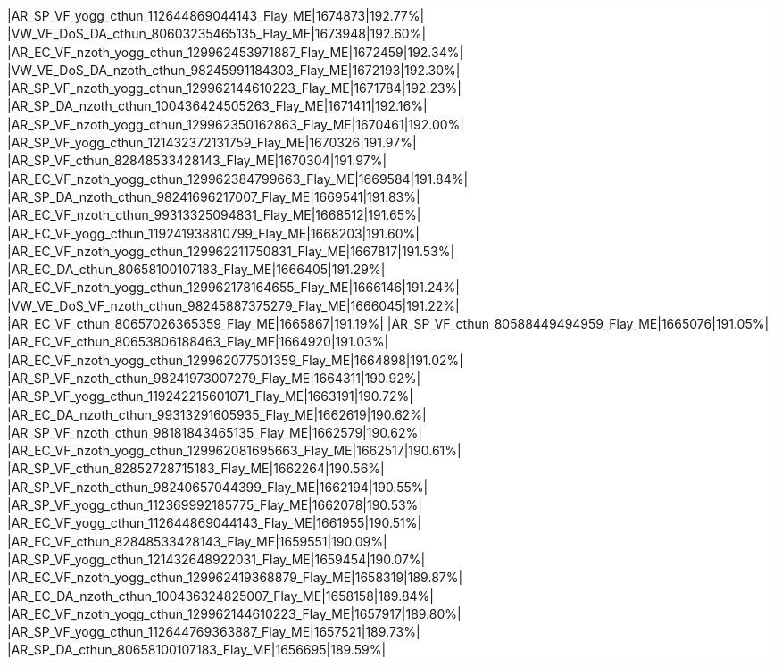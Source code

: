 |AR_SP_VF_yogg_cthun_112644869044143_Flay_ME|1674873|192.77%|
|VW_VE_DoS_DA_cthun_80603235465135_Flay_ME|1673948|192.60%|
|AR_EC_VF_nzoth_yogg_cthun_129962453971887_Flay_ME|1672459|192.34%|
|VW_VE_DoS_DA_nzoth_cthun_98245991184303_Flay_ME|1672193|192.30%|
|AR_SP_VF_nzoth_yogg_cthun_129962144610223_Flay_ME|1671784|192.23%|
|AR_SP_DA_nzoth_cthun_100436424505263_Flay_ME|1671411|192.16%|
|AR_SP_VF_nzoth_yogg_cthun_129962350162863_Flay_ME|1670461|192.00%|
|AR_SP_VF_yogg_cthun_121432372131759_Flay_ME|1670326|191.97%|
|AR_SP_VF_cthun_82848533428143_Flay_ME|1670304|191.97%|
|AR_EC_VF_nzoth_yogg_cthun_129962384799663_Flay_ME|1669584|191.84%|
|AR_SP_DA_nzoth_cthun_98241696217007_Flay_ME|1669541|191.83%|
|AR_EC_VF_nzoth_cthun_99313325094831_Flay_ME|1668512|191.65%|
|AR_EC_VF_yogg_cthun_119241938810799_Flay_ME|1668203|191.60%|
|AR_EC_VF_nzoth_yogg_cthun_129962211750831_Flay_ME|1667817|191.53%|
|AR_EC_DA_cthun_80658100107183_Flay_ME|1666405|191.29%|
|AR_EC_VF_nzoth_yogg_cthun_129962178164655_Flay_ME|1666146|191.24%|
|VW_VE_DoS_VF_nzoth_cthun_98245887375279_Flay_ME|1666045|191.22%|
|AR_EC_VF_cthun_80657026365359_Flay_ME|1665867|191.19%|
|AR_SP_VF_cthun_80588449494959_Flay_ME|1665076|191.05%|
|AR_EC_VF_cthun_80653806188463_Flay_ME|1664920|191.03%|
|AR_EC_VF_nzoth_yogg_cthun_129962077501359_Flay_ME|1664898|191.02%|
|AR_SP_VF_nzoth_cthun_98241973007279_Flay_ME|1664311|190.92%|
|AR_SP_VF_yogg_cthun_119242215601071_Flay_ME|1663191|190.72%|
|AR_EC_DA_nzoth_cthun_99313291605935_Flay_ME|1662619|190.62%|
|AR_SP_VF_nzoth_cthun_98181843465135_Flay_ME|1662579|190.62%|
|AR_EC_VF_nzoth_yogg_cthun_129962081695663_Flay_ME|1662517|190.61%|
|AR_SP_VF_cthun_82852728715183_Flay_ME|1662264|190.56%|
|AR_SP_VF_nzoth_cthun_98240657044399_Flay_ME|1662194|190.55%|
|AR_SP_VF_yogg_cthun_112369992185775_Flay_ME|1662078|190.53%|
|AR_EC_VF_yogg_cthun_112644869044143_Flay_ME|1661955|190.51%|
|AR_EC_VF_cthun_82848533428143_Flay_ME|1659551|190.09%|
|AR_SP_VF_yogg_cthun_121432648922031_Flay_ME|1659454|190.07%|
|AR_EC_VF_nzoth_yogg_cthun_129962419368879_Flay_ME|1658319|189.87%|
|AR_EC_DA_nzoth_cthun_100436324825007_Flay_ME|1658158|189.84%|
|AR_EC_VF_nzoth_yogg_cthun_129962144610223_Flay_ME|1657917|189.80%|
|AR_SP_VF_yogg_cthun_112644769363887_Flay_ME|1657521|189.73%|
|AR_SP_DA_cthun_80658100107183_Flay_ME|1656695|189.59%|